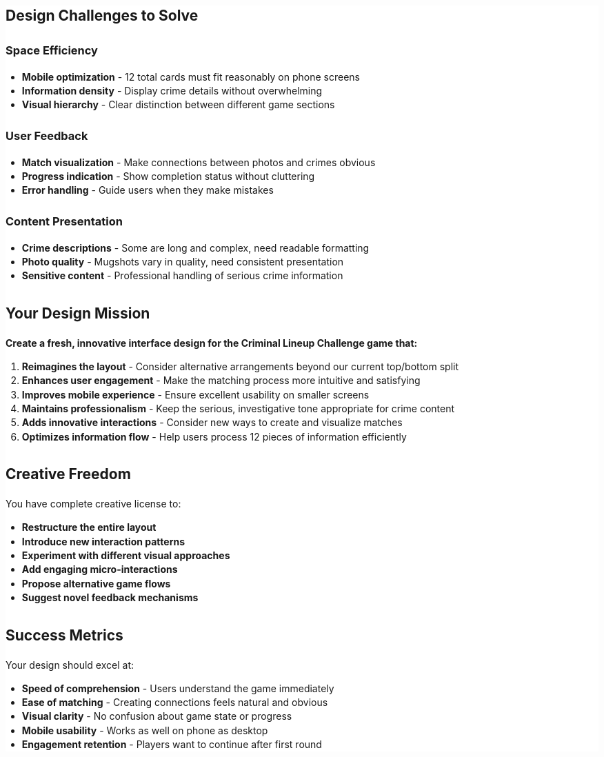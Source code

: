## Design Challenges to Solve

### Space Efficiency
- **Mobile optimization** - 12 total cards must fit reasonably on phone screens
- **Information density** - Display crime details without overwhelming
- **Visual hierarchy** - Clear distinction between different game sections

### User Feedback
- **Match visualization** - Make connections between photos and crimes obvious
- **Progress indication** - Show completion status without cluttering
- **Error handling** - Guide users when they make mistakes

### Content Presentation
- **Crime descriptions** - Some are long and complex, need readable formatting
- **Photo quality** - Mugshots vary in quality, need consistent presentation
- **Sensitive content** - Professional handling of serious crime information

## Your Design Mission

**Create a fresh, innovative interface design for the Criminal Lineup Challenge game that:**

1. **Reimagines the layout** - Consider alternative arrangements beyond our current top/bottom split
2. **Enhances user engagement** - Make the matching process more intuitive and satisfying
3. **Improves mobile experience** - Ensure excellent usability on smaller screens
4. **Maintains professionalism** - Keep the serious, investigative tone appropriate for crime content
5. **Adds innovative interactions** - Consider new ways to create and visualize matches
6. **Optimizes information flow** - Help users process 12 pieces of information efficiently

## Creative Freedom

You have complete creative license to:
- **Restructure the entire layout**
- **Introduce new interaction patterns**
- **Experiment with different visual approaches**
- **Add engaging micro-interactions**
- **Propose alternative game flows**
- **Suggest novel feedback mechanisms**

## Success Metrics

Your design should excel at:
- **Speed of comprehension** - Users understand the game immediately
- **Ease of matching** - Creating connections feels natural and obvious
- **Visual clarity** - No confusion about game state or progress
- **Mobile usability** - Works as well on phone as desktop
- **Engagement retention** - Players want to continue after first round
